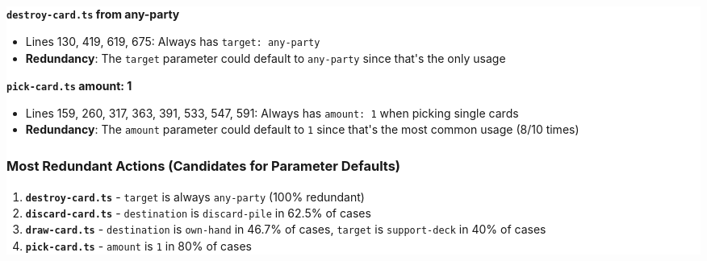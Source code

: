 **`destroy-card.ts` from any-party**
- Lines 130, 419, 619, 675: Always has `target: any-party`
- **Redundancy**: The `target` parameter could default to `any-party` since that's the only usage

**`pick-card.ts` amount: 1**
- Lines 159, 260, 317, 363, 391, 533, 547, 591: Always has `amount: 1` when picking single cards
- **Redundancy**: The `amount` parameter could default to `1` since that's the most common usage (8/10 times)

### Most Redundant Actions (Candidates for Parameter Defaults)

1. **`destroy-card.ts`** - `target` is always `any-party` (100% redundant)
2. **`discard-card.ts`** - `destination` is `discard-pile` in 62.5% of cases
3. **`draw-card.ts`** - `destination` is `own-hand` in 46.7% of cases, `target` is `support-deck` in 40% of cases
4. **`pick-card.ts`** - `amount` is `1` in 80% of cases 